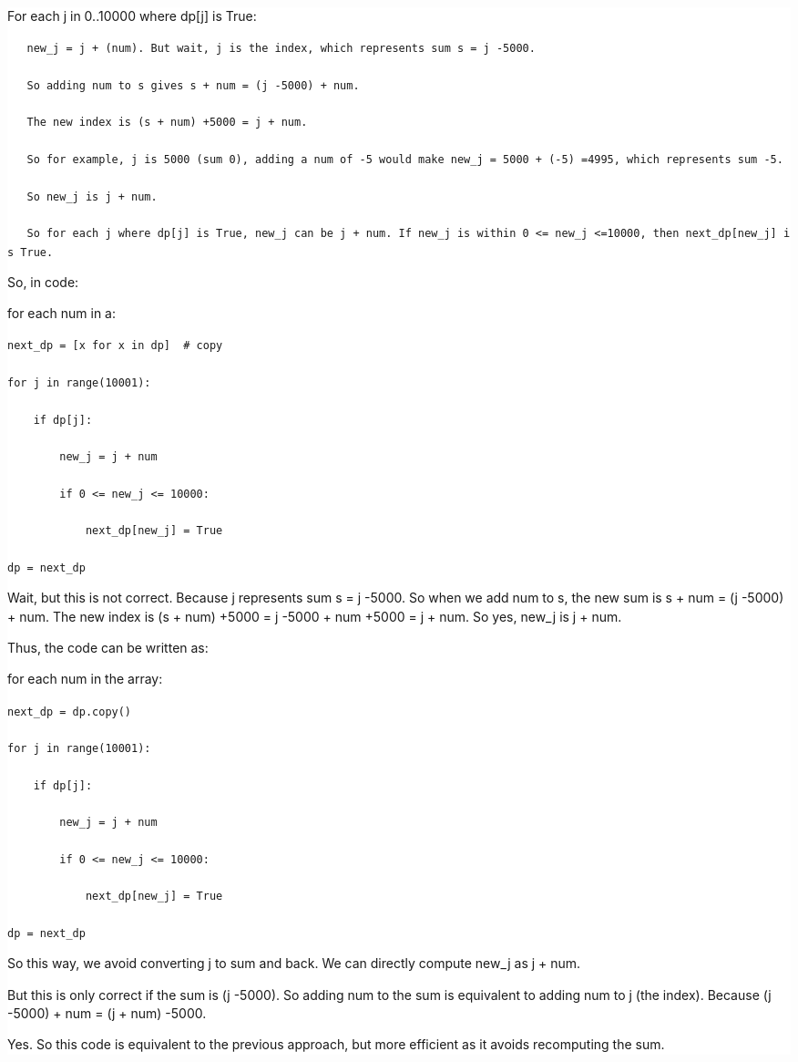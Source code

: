    For each j in 0..10000 where dp[j] is True:

       new_j = j + (num). But wait, j is the index, which represents sum s = j -5000.

       So adding num to s gives s + num = (j -5000) + num.

       The new index is (s + num) +5000 = j + num.

       So for example, j is 5000 (sum 0), adding a num of -5 would make new_j = 5000 + (-5) =4995, which represents sum -5.

       So new_j is j + num.

       So for each j where dp[j] is True, new_j can be j + num. If new_j is within 0 <= new_j <=10000, then next_dp[new_j] is True.

So, in code:

for each num in a:

    next_dp = [x for x in dp]  # copy

    for j in range(10001):

        if dp[j]:

            new_j = j + num

            if 0 <= new_j <= 10000:

                next_dp[new_j] = True

    dp = next_dp

Wait, but this is not correct. Because j represents sum s = j -5000. So when we add num to s, the new sum is s + num = (j -5000) + num. The new index is (s + num) +5000 = j -5000 + num +5000 = j + num. So yes, new_j is j + num.

Thus, the code can be written as:

for each num in the array:

    next_dp = dp.copy()

    for j in range(10001):

        if dp[j]:

            new_j = j + num

            if 0 <= new_j <= 10000:

                next_dp[new_j] = True

    dp = next_dp

So this way, we avoid converting j to sum and back. We can directly compute new_j as j + num.

But this is only correct if the sum is (j -5000). So adding num to the sum is equivalent to adding num to j (the index). Because (j -5000) + num = (j + num) -5000.

Yes. So this code is equivalent to the previous approach, but more efficient as it avoids recomputing the sum.

